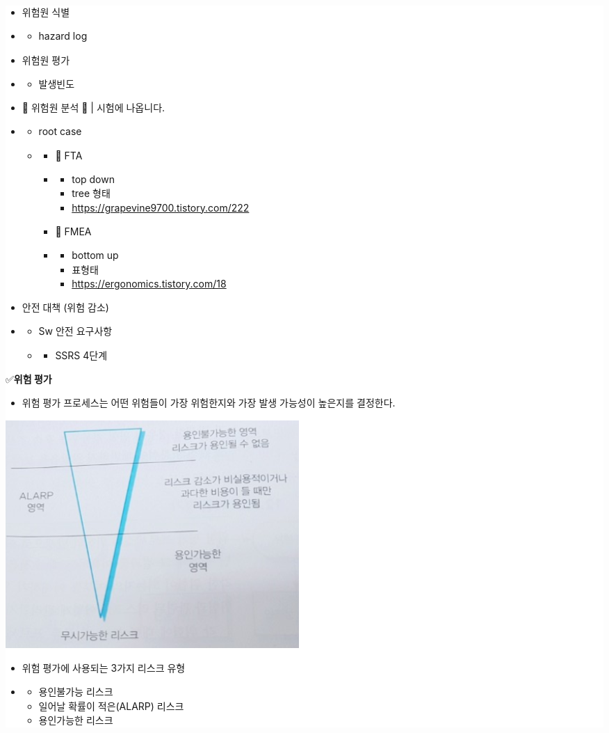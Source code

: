 - 위험원 식별

- - hazard log

- 위험원 평가 

- - 발생빈도

- 📌 위험원 분석 
  📣 | 시험에 나옵니다.

- - root case 

  - - 📌 FTA 

    - - top down 
      - tree 형태 
      - https://grapevine9700.tistory.com/222

    - 📌 FMEA 

    - - bottom up 
      - 표형태
      - <https://ergonomics.tistory.com/18>

- 안전 대책 (위험 감소)

- - Sw 안전 요구사항

  - - SSRS 4단계

✅**위험 평가**

- 위험 평가 프로세스는 어떤 위험들이 가장 위험한지와 가장 발생 가능성이 높은지를 결정한다. 

<img src="../img/191120-10.png">

- 위험 평가에 사용되는 3가지 리스크 유형

- - 용인불가능 리스크
  - 일어날 확률이 적은(ALARP) 리스크
  - 용인가능한 리스크
